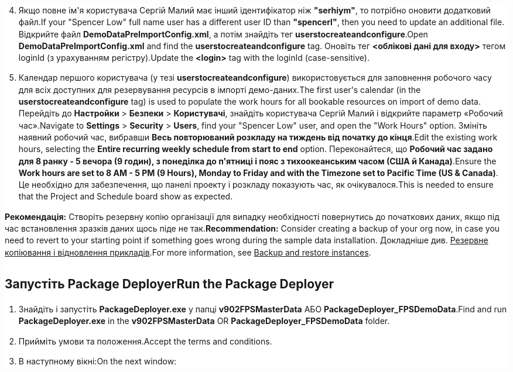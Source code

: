 4. <span data-ttu-id="7d29e-188">Якщо повне ім'я користувача Сергій Малий має інший ідентифікатор ніж **"serhiym"**, то потрібно оновити додатковий файл.</span><span class="sxs-lookup"><span data-stu-id="7d29e-188">If your "Spencer Low" full name user has a different user ID than **"spencerl"**, then you need to update an additional file.</span></span> <span data-ttu-id="7d29e-189">Відкрийте файл **DemoDataPreImportConfig.xml**, а потім знайдіть тег **userstocreateandconfigure**.</span><span class="sxs-lookup"><span data-stu-id="7d29e-189">Open **DemoDataPreImportConfig.xml** and find the **userstocreateandconfigure** tag.</span></span> <span data-ttu-id="7d29e-190">Оновіть тег **\<облікові дані для входу\>** тегом loginId (з урахуванням регістру).</span><span class="sxs-lookup"><span data-stu-id="7d29e-190">Update the **\<login\>** tag with the loginId (case-sensitive).</span></span> 

5. <span data-ttu-id="7d29e-191">Календар першого користувача (у тезі **userstocreateandconfigure**) використовується для заповнення робочого часу для всіх доступних для резервування ресурсів в імпорті демо-даних.</span><span class="sxs-lookup"><span data-stu-id="7d29e-191">The first user's calendar (in the **userstocreateandconfigure** tag) is used to populate the work hours for all bookable resources on import of demo data.</span></span> <span data-ttu-id="7d29e-192">Перейдіть до **Настройки** > **Безпеки** > **Користувачі**, знайдіть користувача Сергій Малий і відкрийте параметр «Робочий час».</span><span class="sxs-lookup"><span data-stu-id="7d29e-192">Navigate to **Settings** > **Security** > **Users**, find your "Spencer Low" user, and open the "Work Hours" option.</span></span> <span data-ttu-id="7d29e-193">Змініть наявний робочий час, вибравши **Весь повторюваний розкладу на тиждень від початку до кінця**.</span><span class="sxs-lookup"><span data-stu-id="7d29e-193">Edit the existing work hours, selecting the **Entire recurring weekly schedule from start to end** option.</span></span> <span data-ttu-id="7d29e-194">Переконайтеся, що **Робочий час задано для 8 ранку - 5 вечора (9 годин), з понеділка до п'ятниці і пояс з тихоокеанським часом (США й Канада)**.</span><span class="sxs-lookup"><span data-stu-id="7d29e-194">Ensure the **Work hours are set to 8 AM - 5 PM (9 Hours), Monday to Friday and with the Timezone set to Pacific Time (US & Canada)**.</span></span> <span data-ttu-id="7d29e-195">Це необхідно для забезпечення, що панелі проекту і розкладу показують час, як очікувалося.</span><span class="sxs-lookup"><span data-stu-id="7d29e-195">This is needed to ensure that the Project and Schedule board show as expected.</span></span>

<span data-ttu-id="7d29e-196">**Рекомендація:** Створіть резервну копію організації для випадку необхідності повернутись до початкових даних, якщо під час встановлення зразків даних щось піде не так.</span><span class="sxs-lookup"><span data-stu-id="7d29e-196">**Recommendation:** Consider creating a backup of your org now, in case you need to revert to your starting point if something goes wrong during the sample data installation.</span></span> <span data-ttu-id="7d29e-197">Докладніше див. [Резервне копіювання і відновлення прикладів](https://docs.microsoft.com/dynamics365/customer-engagement/admin/backup-restore-instances).</span><span class="sxs-lookup"><span data-stu-id="7d29e-197">For more information, see [Backup and restore instances](https://docs.microsoft.com/dynamics365/customer-engagement/admin/backup-restore-instances).</span></span>

## <a name="run-the-package-deployer"></a><span data-ttu-id="7d29e-198">Запустіть Package Deployer</span><span class="sxs-lookup"><span data-stu-id="7d29e-198">Run the Package Deployer</span></span>

1. <span data-ttu-id="7d29e-199">Знайдіть і запустіть **PackageDeployer.exe** у папці **v902FPSMasterData** АБО **PackageDeployer_FPSDemoData**.</span><span class="sxs-lookup"><span data-stu-id="7d29e-199">Find and run **PackageDeployer.exe** in the **v902FPSMasterData** OR **PackageDeployer_FPSDemoData** folder.</span></span>

2. <span data-ttu-id="7d29e-200">Прийміть умови та положення.</span><span class="sxs-lookup"><span data-stu-id="7d29e-200">Accept the terms and conditions.</span></span>

3. <span data-ttu-id="7d29e-201">В наступному вікні:</span><span class="sxs-lookup"><span data-stu-id="7d29e-201">On the next window:</span></span>

